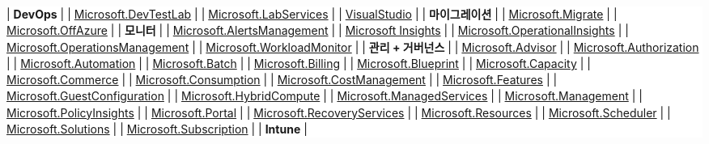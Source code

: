 | **DevOps** |
| [Microsoft.DevTestLab](#microsoftdevtestlab) |
| [Microsoft.LabServices](#microsoftlabservices) |
| [VisualStudio](#microsoftvisualstudio) |
| **마이그레이션** |
| [Microsoft.Migrate](#microsoftmigrate) |
| [Microsoft.OffAzure](#microsoftoffazure) |
| **모니터** |
| [Microsoft.AlertsManagement](#microsoftalertsmanagement) |
| [Microsoft Insights](#microsoftinsights) |
| [Microsoft.OperationalInsights](#microsoftoperationalinsights) |
| [Microsoft.OperationsManagement](#microsoftoperationsmanagement) |
| [Microsoft.WorkloadMonitor](#microsoftworkloadmonitor) |
| **관리 + 거버넌스** |
| [Microsoft.Advisor](#microsoftadvisor) |
| [Microsoft.Authorization](#microsoftauthorization) |
| [Microsoft.Automation](#microsoftautomation) |
| [Microsoft.Batch](#microsoftbatch) |
| [Microsoft.Billing](#microsoftbilling) |
| [Microsoft.Blueprint](#microsoftblueprint) |
| [Microsoft.Capacity](#microsoftcapacity) |
| [Microsoft.Commerce](#microsoftcommerce) |
| [Microsoft.Consumption](#microsoftconsumption) |
| [Microsoft.CostManagement](#microsoftcostmanagement) |
| [Microsoft.Features](#microsoftfeatures) |
| [Microsoft.GuestConfiguration](#microsoftguestconfiguration) |
| [Microsoft.HybridCompute](#microsofthybridcompute) |
| [Microsoft.ManagedServices](#microsoftmanagedservices) |
| [Microsoft.Management](#microsoftmanagement) |
| [Microsoft.PolicyInsights](#microsoftpolicyinsights) |
| [Microsoft.Portal](#microsoftportal) |
| [Microsoft.RecoveryServices](#microsoftrecoveryservices) |
| [Microsoft.Resources](#microsoftresources) |
| [Microsoft.Scheduler](#microsoftscheduler) |
| [Microsoft.Solutions](#microsoftsolutions) |
| [Microsoft.Subscription](#microsoftsubscription) |
| **Intune** |